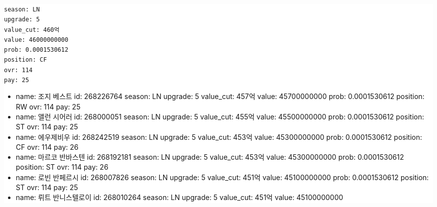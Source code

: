     season: LN
    upgrade: 5
    value_cut: 460억
    value: 46000000000
    prob: 0.0001530612
    position: CF
    ovr: 114
    pay: 25
  - name: 조지 베스트
    id: 268226764
    season: LN
    upgrade: 5
    value_cut: 457억
    value: 45700000000
    prob: 0.0001530612
    position: RW
    ovr: 114
    pay: 25
  - name: 앨런 시어러
    id: 268000051
    season: LN
    upgrade: 5
    value_cut: 455억
    value: 45500000000
    prob: 0.0001530612
    position: ST
    ovr: 114
    pay: 25
  - name: 에우제비우
    id: 268242519
    season: LN
    upgrade: 5
    value_cut: 453억
    value: 45300000000
    prob: 0.0001530612
    position: CF
    ovr: 114
    pay: 26
  - name: 마르코 반바스텐
    id: 268192181
    season: LN
    upgrade: 5
    value_cut: 453억
    value: 45300000000
    prob: 0.0001530612
    position: ST
    ovr: 114
    pay: 26
  - name: 로빈 반페르시
    id: 268007826
    season: LN
    upgrade: 5
    value_cut: 451억
    value: 45100000000
    prob: 0.0001530612
    position: ST
    ovr: 114
    pay: 25
  - name: 뤼트 반니스텔로이
    id: 268010264
    season: LN
    upgrade: 5
    value_cut: 451억
    value: 45100000000